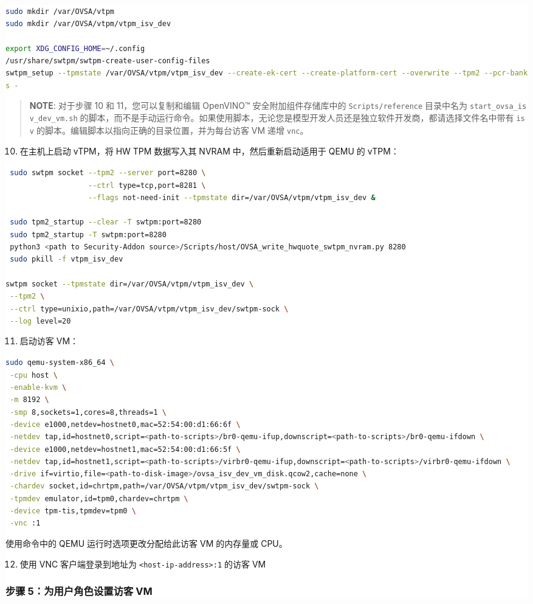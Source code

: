    ```sh
   sudo mkdir /var/OVSA/vtpm
   sudo mkdir /var/OVSA/vtpm/vtpm_isv_dev
   
   export XDG_CONFIG_HOME=~/.config
   /usr/share/swtpm/swtpm-create-user-config-files
   swtpm_setup --tpmstate /var/OVSA/vtpm/vtpm_isv_dev --create-ek-cert --create-platform-cert --overwrite --tpm2 --pcr-banks -
   ```
   > **NOTE**:  对于步骤 10 和 11，您可以复制和编辑 OpenVINO™ 安全附加组件存储库中的 `Scripts/reference` 目录中名为 `start_ovsa_isv_dev_vm.sh` 的脚本，而不是手动运行命令。如果使用脚本，无论您是模型开发人员还是独立软件开发商，都请选择文件名中带有 `isv` 的脚本。编辑脚本以指向正确的目录位置，并为每台访客 VM 递增 `vnc`。
10. 在主机上启动 vTPM，将 HW TPM 数据写入其 NVRAM 中，然后重新启动适用于 QEMU 的 vTPM：
   ```sh
    sudo swtpm socket --tpm2 --server port=8280 \
                      --ctrl type=tcp,port=8281 \
                      --flags not-need-init --tpmstate dir=/var/OVSA/vtpm/vtpm_isv_dev &

    sudo tpm2_startup --clear -T swtpm:port=8280
    sudo tpm2_startup -T swtpm:port=8280
    python3 <path to Security-Addon source>/Scripts/host/OVSA_write_hwquote_swtpm_nvram.py 8280
    sudo pkill -f vtpm_isv_dev
     
   swtpm socket --tpmstate dir=/var/OVSA/vtpm/vtpm_isv_dev \
    --tpm2 \
    --ctrl type=unixio,path=/var/OVSA/vtpm/vtpm_isv_dev/swtpm-sock \
    --log level=20
   ```
	
11. 启动访客 VM：
   ```sh
   sudo qemu-system-x86_64 \
    -cpu host \
    -enable-kvm \
    -m 8192 \
    -smp 8,sockets=1,cores=8,threads=1 \
    -device e1000,netdev=hostnet0,mac=52:54:00:d1:66:6f \
    -netdev tap,id=hostnet0,script=<path-to-scripts>/br0-qemu-ifup,downscript=<path-to-scripts>/br0-qemu-ifdown \
    -device e1000,netdev=hostnet1,mac=52:54:00:d1:66:5f \
    -netdev tap,id=hostnet1,script=<path-to-scripts>/virbr0-qemu-ifup,downscript=<path-to-scripts>/virbr0-qemu-ifdown \
    -drive if=virtio,file=<path-to-disk-image>/ovsa_isv_dev_vm_disk.qcow2,cache=none \
    -chardev socket,id=chrtpm,path=/var/OVSA/vtpm/vtpm_isv_dev/swtpm-sock \
    -tpmdev emulator,id=tpm0,chardev=chrtpm \
    -device tpm-tis,tpmdev=tpm0 \
    -vnc :1
   ```
使用命令中的 QEMU 运行时选项更改分配给此访客 VM 的内存量或 CPU。
   
12. 使用 VNC 客户端登录到地址为 `<host-ip-address>:1` 的访客 VM

### 步骤 5：为用户角色设置访客 VM
